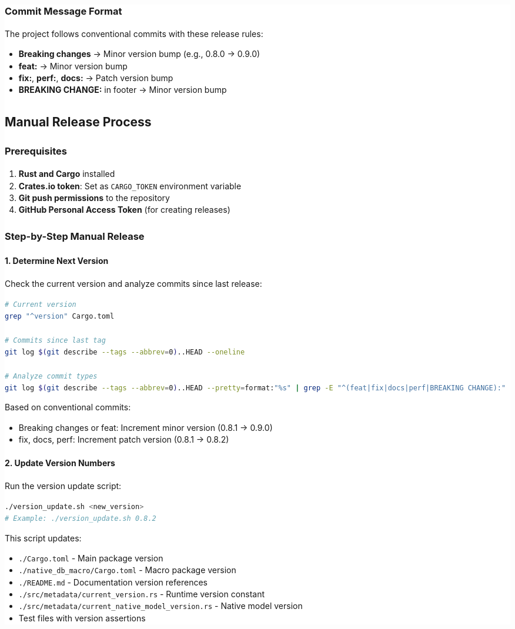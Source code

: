 ### Commit Message Format

The project follows conventional commits with these release rules:

- **Breaking changes** → Minor version bump (e.g., 0.8.0 → 0.9.0)
- **feat:** → Minor version bump
- **fix:**, **perf:**, **docs:** → Patch version bump
- **BREAKING CHANGE:** in footer → Minor version bump

## Manual Release Process

### Prerequisites

1. **Rust and Cargo** installed
2. **Crates.io token**: Set as `CARGO_TOKEN` environment variable
3. **Git push permissions** to the repository
4. **GitHub Personal Access Token** (for creating releases)

### Step-by-Step Manual Release

#### 1. Determine Next Version

Check the current version and analyze commits since last release:

```bash
# Current version
grep "^version" Cargo.toml

# Commits since last tag
git log $(git describe --tags --abbrev=0)..HEAD --oneline

# Analyze commit types
git log $(git describe --tags --abbrev=0)..HEAD --pretty=format:"%s" | grep -E "^(feat|fix|docs|perf|BREAKING CHANGE):"
```

Based on conventional commits:
- Breaking changes or feat: Increment minor version (0.8.1 → 0.9.0)
- fix, docs, perf: Increment patch version (0.8.1 → 0.8.2)

#### 2. Update Version Numbers

Run the version update script:

```bash
./version_update.sh <new_version>
# Example: ./version_update.sh 0.8.2
```

This script updates:
- `./Cargo.toml` - Main package version
- `./native_db_macro/Cargo.toml` - Macro package version
- `./README.md` - Documentation version references
- `./src/metadata/current_version.rs` - Runtime version constant
- `./src/metadata/current_native_model_version.rs` - Native model version
- Test files with version assertions
